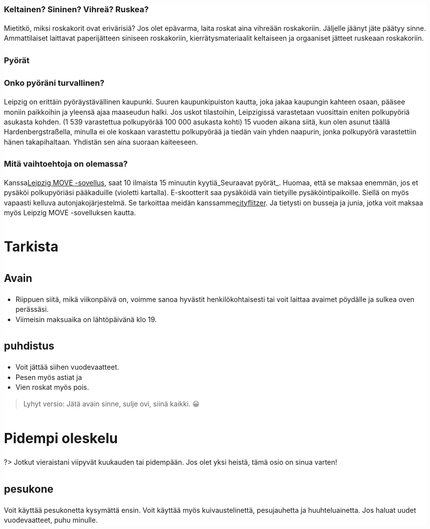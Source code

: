 ### Keltainen? Sininen? Vihreä? Ruskea?

Mietitkö, miksi roskakorit ovat erivärisiä? Jos olet epävarma, laita roskat aina vihreään roskakoriin. Jäljelle jäänyt jäte päätyy sinne. Ammattilaiset laittavat paperijätteen siniseen roskakoriin, kierrätysmateriaalit keltaiseen ja orgaaniset jätteet ruskeaan roskakoriin.

### Pyörät

### Onko pyöräni turvallinen?

Leipzig on erittäin pyöräystävällinen kaupunki. Suuren kaupunkipuiston kautta, joka jakaa kaupungin kahteen osaan, pääsee moniin paikkoihin ja yleensä ajaa maaseudun halki.
Jos uskot tilastoihin, Leipzigissä varastetaan vuosittain eniten polkupyöriä asukasta kohden. (1 539 varastettua polkupyörää 100 000 asukasta kohti) 15 vuoden aikana siitä, kun olen asunut täällä Hardenbergstraßella, minulla ei ole koskaan varastettu polkupyörää ja tiedän vain yhden naapurin, jonka polkupyörä varastettiin hänen takapihaltaan. Yhdistän sen aina suoraan kaiteeseen.

### Mitä vaihtoehtoja on olemassa?

Kanssa[Leipzig MOVE -sovellus](https://leipzig-move.de/), saat 10 ilmaista 15 minuutin kyytiä_Seuraavat pyörät_. Huomaa, että se maksaa enemmän, jos et pysäköi polkupyöriäsi pääkaduille (violetti kartalla). E-skootterit saa pysäköidä vain tietyille pysäköintipaikoille. Siellä on myös vapaasti kelluva autonjakojärjestelmä. Se tarkoittaa meidän kanssamme[cityflitzer](https://cityflitzer.de/). Ja tietysti on busseja ja junia, jotka voit maksaa myös Leipzig MOVE -sovelluksen kautta.

# Tarkista

## Avain

-   Riippuen siitä, mikä viikonpäivä on, voimme sanoa hyvästit henkilökohtaisesti tai voit laittaa avaimet pöydälle ja sulkea oven perässäsi.
-   Viimeisin maksuaika on lähtöpäivänä klo 19.

## puhdistus

-   Voit jättää siihen vuodevaatteet.
-   Pesen myös astiat ja
-   Vien roskat myös pois.

> Lyhyt versio: Jätä avain sinne, sulje ovi, siinä kaikki. 😀

# Pidempi oleskelu

?> Jotkut vieraistani viipyvät kuukauden tai pidempään. Jos olet yksi heistä, tämä osio on sinua varten!

## pesukone

Voit käyttää pesukonetta kysymättä ensin. Voit käyttää myös kuivaustelinettä, pesujauhetta ja huuhteluainetta. Jos haluat uudet vuodevaatteet, puhu minulle.
